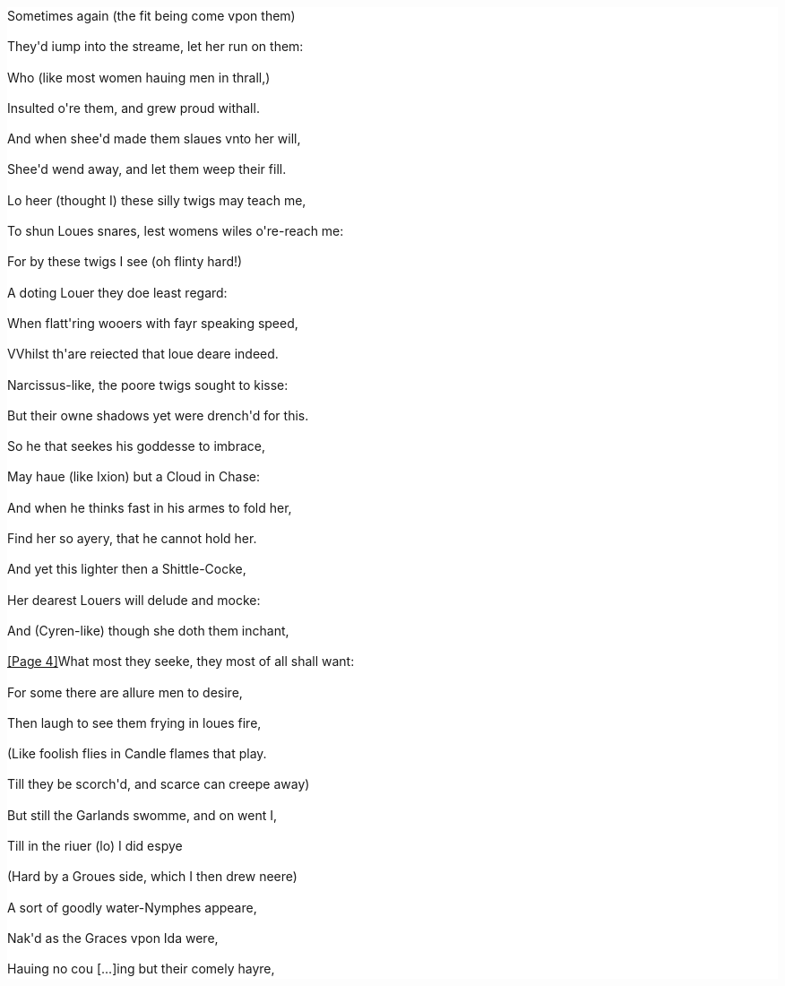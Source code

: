 Sometimes again (the fit being come vpon them)

They'd iump into the streame, let her run on them:

Who (like most women hauing men in thrall,)

Insulted o're them, and grew proud withall.

And when shee'd made them slaues vnto her will,

Shee'd wend away, and let them weep their fill.

Lo heer (thought I) these silly twigs may teach me,

To shun Loues snares, lest womens wiles o're-reach me:

For by these twigs I see (oh flinty hard!)

A doting Louer they doe least regard:

When flatt'ring wooers with fayr speaking speed,

VVhilst th'are reiected that loue deare indeed.

Narcissus-like, the poore twigs sought to kisse:

But their owne shadows yet were drench'd for this.

So he that seekes his goddesse to imbrace,

May haue (like Ixion) but a Cloud in Chase:

And when he thinks fast in his armes to fold her,

Find her so ayery, that he cannot hold her.

And yet this lighter then a Shittle-Cocke,

Her dearest Louers will delude and mocke:

And (Cyren-like) though she doth them inchant,

[[Page 4]](http://eebo.chadwyck.com/downloadtiff?vid=5399&page=6)What most
they seeke, they most of all shall want:

For some there are allure men to desire,

Then laugh to see them frying in loues fire,

(Like foolish flies in Candle flames that play.

Till they be scorch'd, and scarce can creepe away)

But still the Garlands swomme, and on went I,

Till in the riuer (lo) I did espye

(Hard by a Groues side, which I then drew neere)

A sort of goodly water-Nymphes appeare,

Nak'd as the Graces vpon Ida were,

Hauing no cou [...]ing but their comely hayre,
